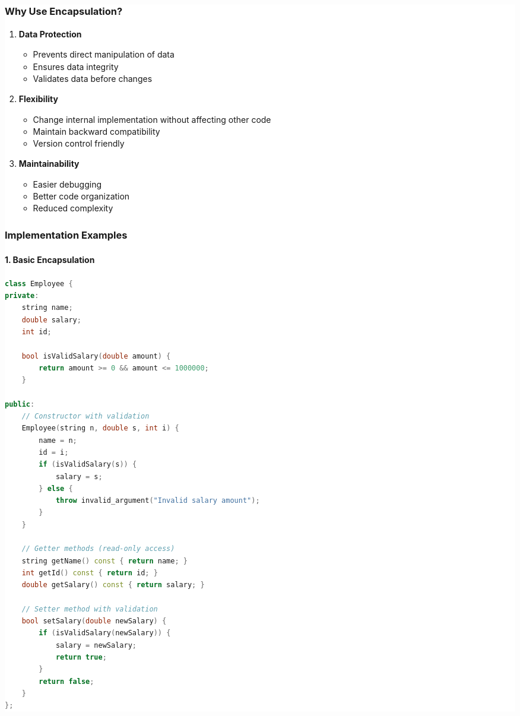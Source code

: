 ### Why Use Encapsulation?
1. **Data Protection**
   - Prevents direct manipulation of data
   - Ensures data integrity
   - Validates data before changes

2. **Flexibility**
   - Change internal implementation without affecting other code
   - Maintain backward compatibility
   - Version control friendly

3. **Maintainability**
   - Easier debugging
   - Better code organization
   - Reduced complexity

### Implementation Examples

#### 1. Basic Encapsulation
```cpp
class Employee {
private:
    string name;
    double salary;
    int id;

    bool isValidSalary(double amount) {
        return amount >= 0 && amount <= 1000000;
    }

public:
    // Constructor with validation
    Employee(string n, double s, int i) {
        name = n;
        id = i;
        if (isValidSalary(s)) {
            salary = s;
        } else {
            throw invalid_argument("Invalid salary amount");
        }
    }

    // Getter methods (read-only access)
    string getName() const { return name; }
    int getId() const { return id; }
    double getSalary() const { return salary; }

    // Setter method with validation
    bool setSalary(double newSalary) {
        if (isValidSalary(newSalary)) {
            salary = newSalary;
            return true;
        }
        return false;
    }
};
```
